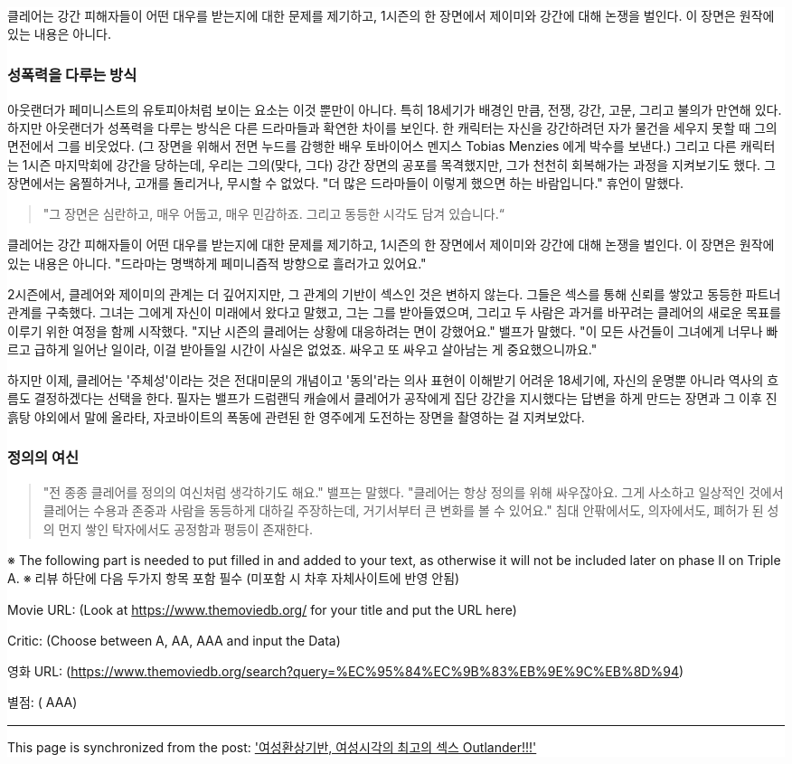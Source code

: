 
 클레어는 강간 피해자들이 어떤 대우를 받는지에 대한 문제를 제기하고, 1시즌의 한 장면에서 제이미와 강간에 대해 논쟁을 벌인다. 이 장면은 원작에 있는 내용은 아니다. 


### 성폭력을 다루는 방식

아웃랜더가 페미니스트의 유토피아처럼 보이는 요소는 이것 뿐만이 아니다. 특히 18세기가 배경인 만큼, 전쟁, 강간, 고문, 그리고 불의가 만연해 있다. 하지만 아웃랜더가 성폭력을 다루는 방식은 다른 드라마들과 확연한 차이를 보인다. 한 캐릭터는 자신을 강간하려던 자가 물건을 세우지 못할 때 그의 면전에서 그를 비웃었다. (그 장면을 위해서 전면 누드를 감행한 배우 토바이어스 멘지스 Tobias Menzies 에게 박수를 보낸다.) 그리고 다른 캐릭터는 1시즌 마지막회에 강간을 당하는데, 우리는 그의(맞다, 그다) 강간 장면의 공포를 목격했지만, 그가 천천히 회복해가는 과정을 지켜보기도 했다. 그 장면에서는 움찔하거나, 고개를 돌리거나, 무시할 수 없었다. "더 많은 드라마들이 이렇게 했으면 하는 바람입니다." 휴언이 말했다. 



> "그 장면은 심란하고, 매우 어둡고, 매우 민감하죠. 그리고 동등한 시각도 담겨 있습니다.“

클레어는 강간 피해자들이 어떤 대우를 받는지에 대한 문제를 제기하고, 1시즌의 한 장면에서 제이미와 강간에 대해 논쟁을 벌인다. 이 장면은 원작에 있는 내용은 아니다. "드라마는 명백하게 페미니즘적 방향으로 흘러가고 있어요." 

2시즌에서, 클레어와 제이미의 관계는 더 깊어지지만, 그 관계의 기반이 섹스인 것은 변하지 않는다. 그들은 섹스를 통해 신뢰를 쌓았고 동등한 파트너 관계를 구축했다. 그녀는 그에게 자신이 미래에서 왔다고 말했고, 그는 그를 받아들였으며, 그리고 두 사람은 과거를 바꾸려는 클레어의 새로운 목표를 이루기 위한 여정을 함께 시작했다.  "지난 시즌의 클레어는 상황에 대응하려는 면이 강했어요." 밸프가 말했다. "이 모든 사건들이 그녀에게 너무나 빠르고 급하게 일어난 일이라, 이걸 받아들일 시간이 사실은 없었죠. 싸우고 또 싸우고 살아남는 게 중요했으니까요." 


하지만 이제,  클레어는 '주체성'이라는 것은 전대미문의 개념이고 '동의'라는 의사 표현이 이해받기 어려운 18세기에, 자신의 운명뿐 아니라 역사의 흐름도 결정하겠다는 선택을 한다. 필자는 밸프가 드럼랜딕 캐슬에서 클레어가 공작에게 집단 강간을 지시했다는 답변을 하게 만드는 장면과 그 이후 진흙탕 야외에서 말에 올라타, 자코바이트의 폭동에 관련된 한 영주에게 도전하는 장면을 촬영하는 걸 지켜보았다. 

### 정의의 여신
> "전 종종 클레어를 정의의 여신처럼 생각하기도 해요." 밸프는 말했다.  "클레어는 항상 정의를 위해 싸우잖아요. 그게 사소하고 일상적인 것에서 클레어는 수용과 존중과 사람을 동등하게 대하길 주장하는데, 거기서부터 큰 변화를 볼 수 있어요." 침대 안팎에서도, 의자에서도, 폐허가 된 성의 먼지 쌓인 탁자에서도 공정함과 평등이 존재한다.



※ The following part is needed to put filled in and added to your text, as otherwise it will not be included later on phase II on Triple A.
※ 리뷰 하단에 다음 두가지 항목 포함 필수 (미포함 시 차후 자체사이트에 반영 안됨)

Movie URL: (Look at https://www.themoviedb.org/ for your title and put the URL here)

Critic: (Choose between A, AA, AAA and input the Data)

영화 URL: (https://www.themoviedb.org/search?query=%EC%95%84%EC%9B%83%EB%9E%9C%EB%8D%94)

별점: ( AAA)

- - -

This page is synchronized from the post: ['여성환상기반, 여성시각의  최고의 섹스  Outlander!!!'](https://steemit.com/@raah/6gsesj-outlander)
